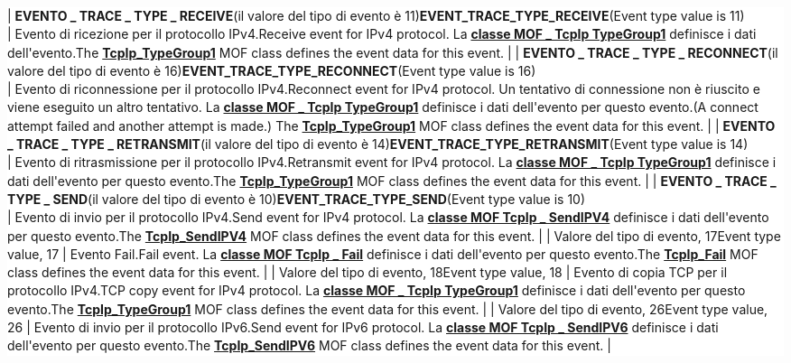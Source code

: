 | <span data-ttu-id="5e91e-125">**EVENTO \_ TRACE \_ TYPE \_ RECEIVE**(il valore del tipo di evento è 11)</span><span class="sxs-lookup"><span data-stu-id="5e91e-125">**EVENT\_TRACE\_TYPE\_RECEIVE**(Event type value is 11)</span></span><br/>    | <span data-ttu-id="5e91e-126">Evento di ricezione per il protocollo IPv4.</span><span class="sxs-lookup"><span data-stu-id="5e91e-126">Receive event for IPv4 protocol.</span></span> <span data-ttu-id="5e91e-127">La [**classe MOF \_ TcpIp TypeGroup1**](tcpip-typegroup1.md) definisce i dati dell'evento.</span><span class="sxs-lookup"><span data-stu-id="5e91e-127">The [**TcpIp\_TypeGroup1**](tcpip-typegroup1.md) MOF class defines the event data for this event.</span></span>                                                           |
| <span data-ttu-id="5e91e-128">**EVENTO \_ TRACE \_ TYPE \_ RECONNECT**(il valore del tipo di evento è 16)</span><span class="sxs-lookup"><span data-stu-id="5e91e-128">**EVENT\_TRACE\_TYPE\_RECONNECT**(Event type value is 16)</span></span><br/>  | <span data-ttu-id="5e91e-129">Evento di riconnessione per il protocollo IPv4.</span><span class="sxs-lookup"><span data-stu-id="5e91e-129">Reconnect event for IPv4 protocol.</span></span> <span data-ttu-id="5e91e-130">Un tentativo di connessione non è riuscito e viene eseguito un altro tentativo. La [**classe MOF \_ TcpIp TypeGroup1**](tcpip-typegroup1.md) definisce i dati dell'evento per questo evento.</span><span class="sxs-lookup"><span data-stu-id="5e91e-130">(A connect attempt failed and another attempt is made.) The [**TcpIp\_TypeGroup1**](tcpip-typegroup1.md) MOF class defines the event data for this event.</span></span> |
| <span data-ttu-id="5e91e-131">**EVENTO \_ TRACE \_ TYPE \_ RETRANSMIT**(il valore del tipo di evento è 14)</span><span class="sxs-lookup"><span data-stu-id="5e91e-131">**EVENT\_TRACE\_TYPE\_RETRANSMIT**(Event type value is 14)</span></span><br/> | <span data-ttu-id="5e91e-132">Evento di ritrasmissione per il protocollo IPv4.</span><span class="sxs-lookup"><span data-stu-id="5e91e-132">Retransmit event for IPv4 protocol.</span></span> <span data-ttu-id="5e91e-133">La [**classe MOF \_ TcpIp TypeGroup1**](tcpip-typegroup1.md) definisce i dati dell'evento per questo evento.</span><span class="sxs-lookup"><span data-stu-id="5e91e-133">The [**TcpIp\_TypeGroup1**](tcpip-typegroup1.md) MOF class defines the event data for this event.</span></span>                                                        |
| <span data-ttu-id="5e91e-134">**EVENTO \_ TRACE \_ TYPE \_ SEND**(il valore del tipo di evento è 10)</span><span class="sxs-lookup"><span data-stu-id="5e91e-134">**EVENT\_TRACE\_TYPE\_SEND**(Event type value is 10)</span></span><br/>       | <span data-ttu-id="5e91e-135">Evento di invio per il protocollo IPv4.</span><span class="sxs-lookup"><span data-stu-id="5e91e-135">Send event for IPv4 protocol.</span></span> <span data-ttu-id="5e91e-136">La [**classe MOF TcpIp \_ SendIPV4**](tcpip-sendipv4.md) definisce i dati dell'evento per questo evento.</span><span class="sxs-lookup"><span data-stu-id="5e91e-136">The [**TcpIp\_SendIPV4**](tcpip-sendipv4.md) MOF class defines the event data for this event.</span></span>                                                                  |
| <span data-ttu-id="5e91e-137">Valore del tipo di evento, 17</span><span class="sxs-lookup"><span data-stu-id="5e91e-137">Event type value, 17</span></span>                                                  | <span data-ttu-id="5e91e-138">Evento Fail.</span><span class="sxs-lookup"><span data-stu-id="5e91e-138">Fail event.</span></span> <span data-ttu-id="5e91e-139">La [**classe MOF TcpIp \_ Fail**](tcpip-fail.md) definisce i dati dell'evento per questo evento.</span><span class="sxs-lookup"><span data-stu-id="5e91e-139">The [**TcpIp\_Fail**](tcpip-fail.md) MOF class defines the event data for this event.</span></span>                                                                                            |
| <span data-ttu-id="5e91e-140">Valore del tipo di evento, 18</span><span class="sxs-lookup"><span data-stu-id="5e91e-140">Event type value, 18</span></span>                                                  | <span data-ttu-id="5e91e-141">Evento di copia TCP per il protocollo IPv4.</span><span class="sxs-lookup"><span data-stu-id="5e91e-141">TCP copy event for IPv4 protocol.</span></span> <span data-ttu-id="5e91e-142">La [**classe MOF \_ TcpIp TypeGroup1**](tcpip-typegroup1.md) definisce i dati dell'evento per questo evento.</span><span class="sxs-lookup"><span data-stu-id="5e91e-142">The [**TcpIp\_TypeGroup1**](tcpip-typegroup1.md) MOF class defines the event data for this event.</span></span>                                                          |
| <span data-ttu-id="5e91e-143">Valore del tipo di evento, 26</span><span class="sxs-lookup"><span data-stu-id="5e91e-143">Event type value, 26</span></span>                                                  | <span data-ttu-id="5e91e-144">Evento di invio per il protocollo IPv6.</span><span class="sxs-lookup"><span data-stu-id="5e91e-144">Send event for IPv6 protocol.</span></span> <span data-ttu-id="5e91e-145">La [**classe MOF TcpIp \_ SendIPV6**](tcpip-sendipv6.md) definisce i dati dell'evento per questo evento.</span><span class="sxs-lookup"><span data-stu-id="5e91e-145">The [**TcpIp\_SendIPV6**](tcpip-sendipv6.md) MOF class defines the event data for this event.</span></span>                                                                  |